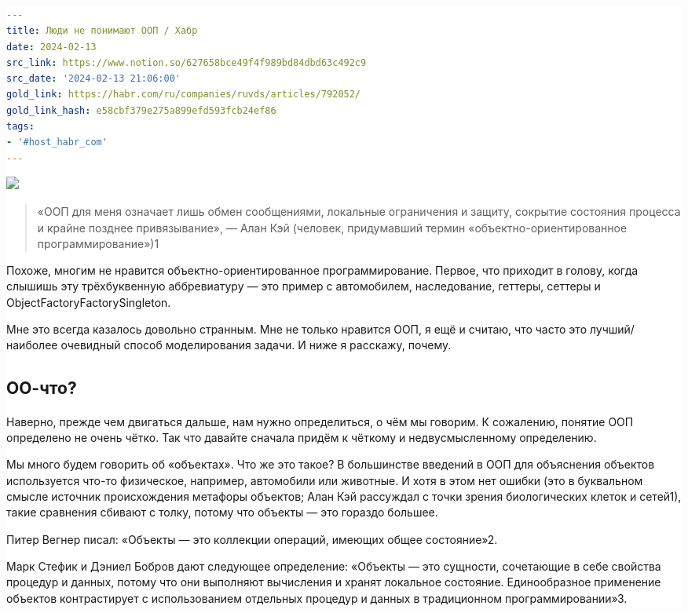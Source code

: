 ```yaml
---
title: Люди не понимают ООП / Хабр
date: 2024-02-13
src_link: https://www.notion.so/627658bce49f4f989bd84dbd63c492c9
src_date: '2024-02-13 21:06:00'
gold_link: https://habr.com/ru/companies/ruvds/articles/792052/
gold_link_hash: e58cbf379e275a899efd593fcb24ef86
tags:
- '#host_habr_com'
---
```


[![](https://habrastorage.org/r/w1560/webt/tv/oj/ui/tvojui7skc9zhwcwayegyv8qequ.png)](https://habr.com/ru/companies/ruvds/articles/792052/)  


> «ООП для меня означает лишь обмен сообщениями, локальные ограничения и защиту, сокрытие состояния процесса и крайне позднее привязывание», — Алан Кэй (человек, придумавший термин «объектно-ориентированное программирование»)1

  

Похоже, многим не нравится объектно-ориентированное программирование. Первое, что приходит в голову, когда слышишь эту трёхбуквенную аббревиатуру — это пример с автомобилем, наследование, геттеры, сеттеры и ObjectFactoryFactorySingleton.  

  

Мне это всегда казалось довольно странным. Мне не только нравится ООП, я ещё и считаю, что часто это лучший/наиболее очевидный способ моделирования задачи. И ниже я расскажу, почему.  

  

ОО-что?
-------

  

Наверно, прежде чем двигаться дальше, нам нужно определиться, о чём мы говорим. К сожалению, понятие ООП определено не очень чётко. Так что давайте сначала придём к чёткому и недвусмысленному определению.  

  

Мы много будем говорить об «объектах». Что же это такое? В большинстве введений в ООП для объяснения объектов используется что-то физическое, например, автомобили или животные. И хотя в этом нет ошибки (это в буквальном смысле источник происхождения метафоры объектов; Алан Кэй рассуждал с точки зрения биологических клеток и сетей1), такие сравнения сбивают с толку, потому что объекты — это гораздо большее.  

  

Питер Вегнер писал: «Объекты — это коллекции операций, имеющих общее состояние»2.  

  

Марк Стефик и Дэниел Бобров дают следующее определение: «Объекты — это сущности, сочетающие в себе свойства процедур и данных, потому что они выполняют вычисления и хранят локальное состояние. Единообразное применение объектов контрастирует с использованием отдельных процедур и данных в традиционном программировании»3.  
